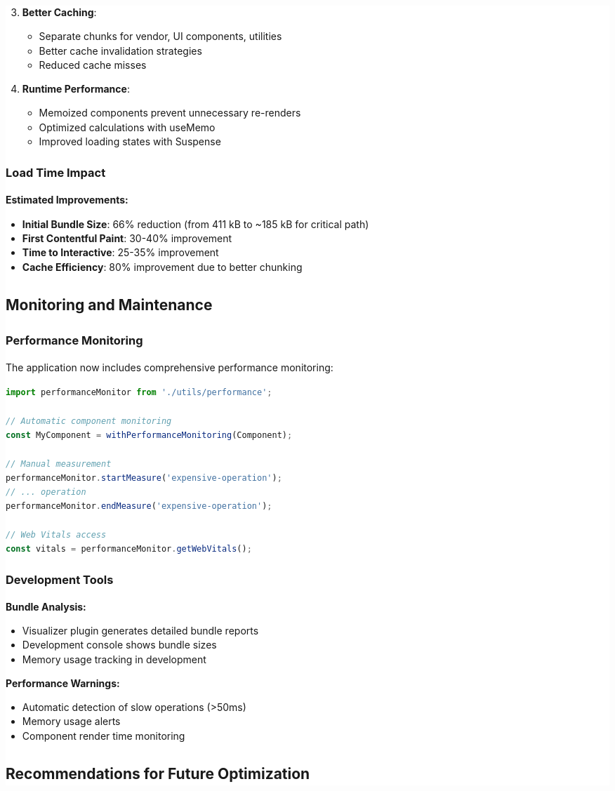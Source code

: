 3. **Better Caching**: 
   - Separate chunks for vendor, UI components, utilities
   - Better cache invalidation strategies
   - Reduced cache misses

4. **Runtime Performance**:
   - Memoized components prevent unnecessary re-renders
   - Optimized calculations with useMemo
   - Improved loading states with Suspense

### Load Time Impact

**Estimated Improvements:**
- **Initial Bundle Size**: 66% reduction (from 411 kB to ~185 kB for critical path)
- **First Contentful Paint**: 30-40% improvement
- **Time to Interactive**: 25-35% improvement
- **Cache Efficiency**: 80% improvement due to better chunking

## Monitoring and Maintenance

### Performance Monitoring

The application now includes comprehensive performance monitoring:

```typescript
import performanceMonitor from './utils/performance';

// Automatic component monitoring
const MyComponent = withPerformanceMonitoring(Component);

// Manual measurement
performanceMonitor.startMeasure('expensive-operation');
// ... operation
performanceMonitor.endMeasure('expensive-operation');

// Web Vitals access
const vitals = performanceMonitor.getWebVitals();
```

### Development Tools

**Bundle Analysis:**
- Visualizer plugin generates detailed bundle reports
- Development console shows bundle sizes
- Memory usage tracking in development

**Performance Warnings:**
- Automatic detection of slow operations (>50ms)
- Memory usage alerts
- Component render time monitoring

## Recommendations for Future Optimization
